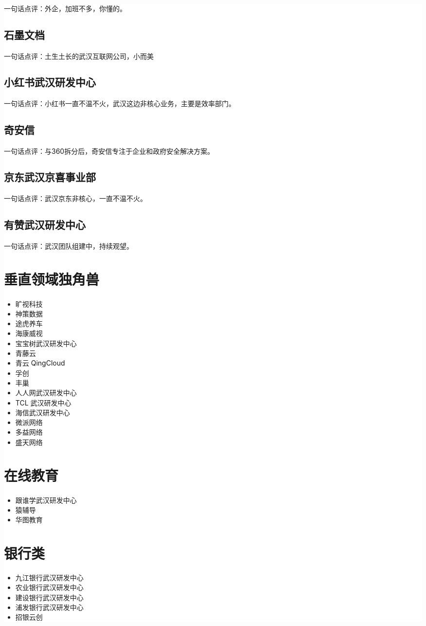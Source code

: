 一句话点评：外企，加班不多，你懂的。

## 石墨文档

一句话点评：土生土长的武汉互联网公司，小而美

## 小红书武汉研发中心

一句话点评：小红书一直不温不火，武汉这边非核心业务，主要是效率部门。

## 奇安信

一句话点评：与360拆分后，奇安信专注于企业和政府安全解决方案。

## 京东武汉京喜事业部

一句话点评：武汉京东非核心，一直不温不火。

## 有赞武汉研发中心

一句话点评：武汉团队组建中，持续观望。

# 垂直领域独角兽
- 旷视科技
- 神策数据
- 途虎养车
- 海康威视
- 宝宝树武汉研发中心
- 青藤云
- 青云 QingCloud
- 孚创
- 丰巢
- 人人网武汉研发中心
- TCL 武汉研发中心
- 海信武汉研发中心
- 微派网络
- 多益网络
- 盛天网络

# 在线教育
- 跟谁学武汉研发中心
- 猿辅导
- 华图教育

# 银行类
- 九江银行武汉研发中心
- 农业银行武汉研发中心
- 建设银行武汉研发中心
- 浦发银行武汉研发中心
- 招银云创
